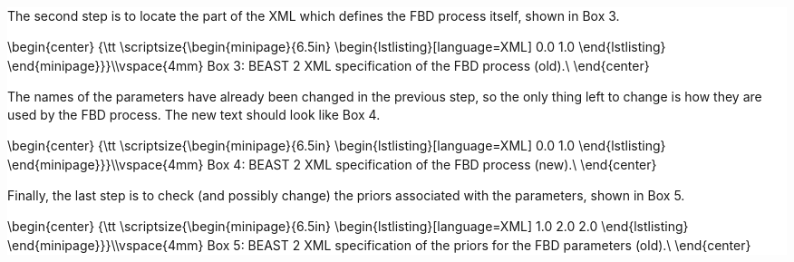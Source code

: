 The second step is to locate the part of the XML which defines the FBD process itself, shown in Box 3. 

\begin{center}
{\tt \scriptsize{\begin{minipage}{6.5in}
\begin{lstlisting}[language=XML]
<distribution id="FBD.t:bearsTree" spec="beast.evolution.speciation.SABirthDeathModel" conditionOnRhoSampling="true" diversificationRate="@birthRateFBD.t:bearsTree" origin="@originFBD.t:bearsTree" samplingProportion="@samplingRateFBD.t:bearsTree" tree="@Tree.t:bearsTree" turnover="@deathRateFBD.t:bearsTree">
		<parameter id="rFBD.t:bearsTree" lower="0.0" name="removalProbability" upper="1.0">0.0</parameter>
		<parameter id="rhoFBD.t:bearsTree" estimate="false" lower="0.0" name="rho" upper="1.0">1.0</parameter>
</distribution>
\end{lstlisting}
\end{minipage}}}\\\vspace{4mm}
Box 3: BEAST 2 XML specification of the FBD process (old).\\
\end{center}

The names of the parameters have already been changed in the previous step, so the only thing left to change is how they are used by the FBD process. The new text should look like Box 4.

\begin{center}
{\tt \scriptsize{\begin{minipage}{6.5in}
\begin{lstlisting}[language=XML]
<distribution id="FBD.t:bearsTree" spec="beast.evolution.speciation.SABirthDeathModel" conditionOnRhoSampling="true" birthRate="@birthRateFBD.t:bearsTree" origin="@originFBD.t:bearsTree" samplingRate="@samplingRateFBD.t:bearsTree" tree="@Tree.t:bearsTree" deathRate="@deathRateFBD.t:bearsTree">
		<parameter id="rFBD.t:bearsTree" lower="0.0" name="removalProbability" upper="1.0">0.0</parameter>
		<parameter id="rhoFBD.t:bearsTree" estimate="false" lower="0.0" name="rho" upper="1.0">1.0</parameter>
</distribution>
\end{lstlisting}
\end{minipage}}}\\\vspace{4mm}
Box 4: BEAST 2 XML specification of the FBD process (new).\\
\end{center}

Finally, the last step is to check (and possibly change) the priors associated with the parameters, shown in Box 5.

\begin{center}
{\tt \scriptsize{\begin{minipage}{6.5in}
\begin{lstlisting}[language=XML]
<prior id="diversificationRatePriorFBD.t:bearsTree" name="distribution" x="@birthRateFBD.t:bearsTree">
	<Exponential id="Exponential.0" name="distr">
		<parameter id="RealParameter.0" estimate="false" name="mean">1.0</parameter>
	</Exponential>
</prior>
<prior id="turnoverPriorFBD.t:bearsTree" name="distribution" x="@deathRateFBD.t:bearsTree">
	<Uniform id="Uniform.0" name="distr"/>
</prior>
<prior id="samplingProportionPriorFBD.t:bearsTree" name="distribution" x="@samplingRateFBD.t:bearsTree">
	<Beta id="Beta.0" name="distr">
		<parameter id="RealParameter.016" estimate="false" name="alpha">2.0</parameter>
		<parameter id="RealParameter.017" estimate="false" name="beta">2.0</parameter>
	</Beta>
</prior>
\end{lstlisting}
\end{minipage}}}\\\vspace{4mm}
Box 5: BEAST 2 XML specification of the priors for the FBD parameters (old).\\
\end{center}
